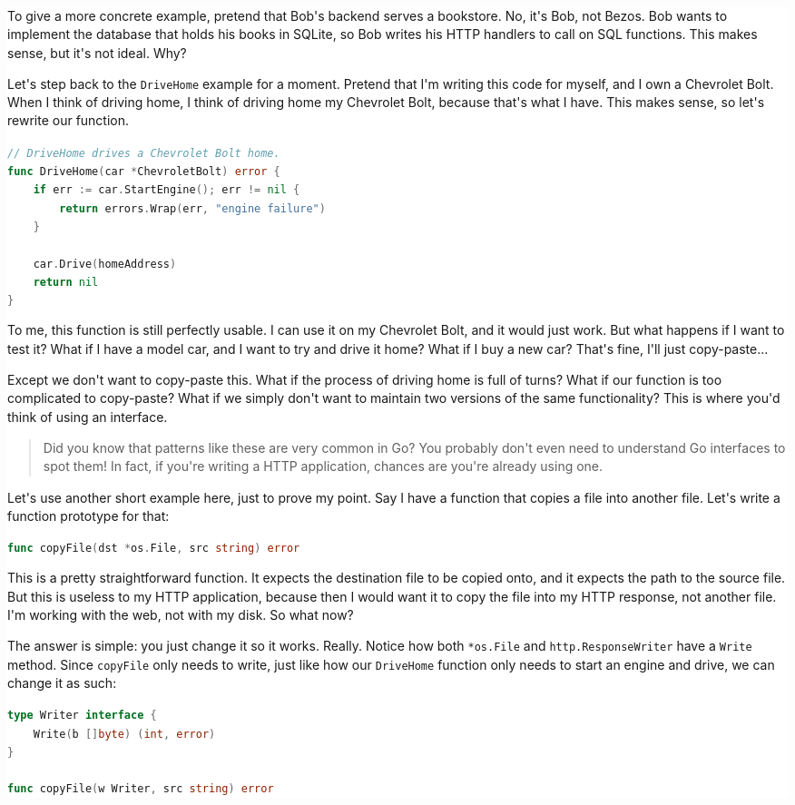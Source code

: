 To give a more concrete example, pretend that Bob's backend serves a bookstore.
No, it's Bob, not Bezos. Bob wants to implement the database that holds his
books in SQLite, so Bob writes his HTTP handlers to call on SQL functions. This
makes sense, but it's not ideal. Why?

Let's step back to the `DriveHome` example for a moment. Pretend that I'm
writing this code for myself, and I own a Chevrolet Bolt. When I think of
driving home, I think of driving home my Chevrolet Bolt, because that's what I
have. This makes sense, so let's rewrite our function.

```go
// DriveHome drives a Chevrolet Bolt home.
func DriveHome(car *ChevroletBolt) error {
	if err := car.StartEngine(); err != nil {
		return errors.Wrap(err, "engine failure")
	}

	car.Drive(homeAddress)
	return nil
}
```

To me, this function is still perfectly usable. I can use it on my Chevrolet
Bolt, and it would just work. But what happens if I want to test it? What if I
have a model car, and I want to try and drive it home? What if I buy a new car?
That's fine, I'll just copy-paste...

Except we don't want to copy-paste this. What if the process of driving home is
full of turns? What if our function is too complicated to copy-paste? What if we
simply don't want to maintain two versions of the same functionality? This is
where you'd think of using an interface.

> Did you know that patterns like these are very common in Go? You probably
> don't even need to understand Go interfaces to spot them! In fact, if you're
> writing a HTTP application, chances are you're already using one.

Let's use another short example here, just to prove my point. Say I have a
function that copies a file into another file. Let's write a function prototype
for that:

```go
func copyFile(dst *os.File, src string) error
```

This is a pretty straightforward function. It expects the destination file to be
copied onto, and it expects the path to the source file. But this is useless to
my HTTP application, because then I would want it to copy the file into my HTTP
response, not another file. I'm working with the web, not with my disk. So what
now?

The answer is simple: you just change it so it works. Really. Notice how both
`*os.File` and `http.ResponseWriter` have a `Write` method. Since `copyFile`
only needs to write, just like how our `DriveHome` function only needs to start
an engine and drive, we can change it as such:

```go
type Writer interface {
	Write(b []byte) (int, error)
}

func copyFile(w Writer, src string) error
```
